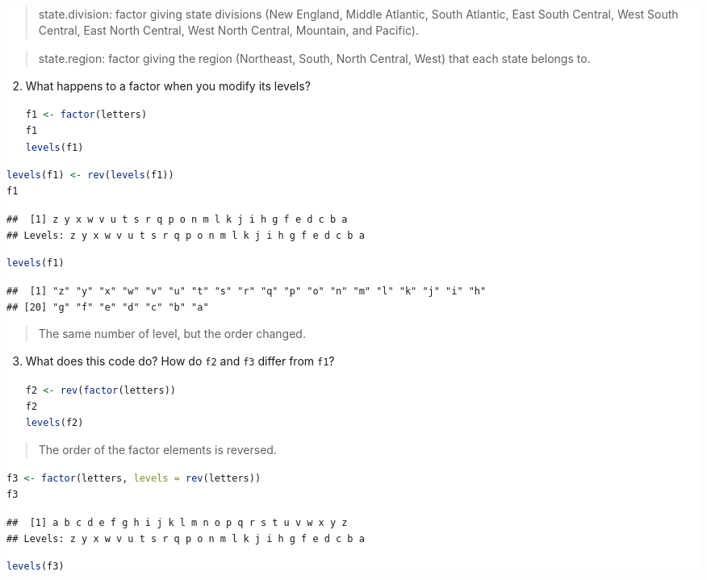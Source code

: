 > state.division:
factor giving state divisions (New England, Middle Atlantic, South Atlantic, East South Central, West South Central, East North Central, West North Central, Mountain, and Pacific).

> state.region:
factor giving the region (Northeast, South, North Central, West) that each state belongs to.

2.  What happens to a factor when you modify its levels? 
    
    
    ```r
    f1 <- factor(letters)
    f1
    levels(f1)
    ```
    

```r
levels(f1) <- rev(levels(f1))
f1
```

```
##  [1] z y x w v u t s r q p o n m l k j i h g f e d c b a
## Levels: z y x w v u t s r q p o n m l k j i h g f e d c b a
```

```r
levels(f1)
```

```
##  [1] "z" "y" "x" "w" "v" "u" "t" "s" "r" "q" "p" "o" "n" "m" "l" "k" "j" "i" "h"
## [20] "g" "f" "e" "d" "c" "b" "a"
```
> The same number of level, but the order changed.

3.  What does this code do? How do `f2` and `f3` differ from `f1`?

    
    ```r
    f2 <- rev(factor(letters))
    f2
    levels(f2)
    ```
> The order of the factor elements is reversed.


```r
f3 <- factor(letters, levels = rev(letters))
f3
```

```
##  [1] a b c d e f g h i j k l m n o p q r s t u v w x y z
## Levels: z y x w v u t s r q p o n m l k j i h g f e d c b a
```

```r
levels(f3)
```


[^node]: Collectively, all the other data types are known as "node" types, which include things like functions and environments. You're most likely to come across this highly technical term when using `gc()`: the "N" in `Ncells` stands for nodes and the "V" in `Vcells` stands for vectors.
[^generic-vectors]: A few places in R's documentation call lists generic vectors to emphasise their difference from atomic vectors.
[^numeric]: This is a slight simplification as R does not use "numeric" consistently, which we'll come back to in Section \@ref(numeric-type).
[^L-suffix]: `L` is not intuitive, and you might wonder where it comes from. At the time `L` was added to R, R's integer type was equivalent to a long integer in C, and C code could use a suffix of `l` or `L` to force a number to be a long integer. It was decided that `l` was too visually similar to `i` (used for complex numbers in R), leaving `L`.
[^scalar]: Technically, the R language does not possess scalars. Everything that looks like a scalar is actually a vector of length one. This is mostly a theoretical distinction, but it does mean that expressions like `1[1]` work.
[^mode]: You may have heard of the related `mode()` and `storage.mode()` functions. Do not use them: they exist only for compatibility with S.
[^pairlist]: Attributes behave like named lists, but are actually pairlists.  Pairlists are functionally indistinguishable from lists, but are profoundly different under the hood. You'll learn more about them in Section \@ref(pairlists). 
[^tidyverse-factors]: The tidyverse never automatically coerces characters to factors, and provides the forcats [@forcats] package specifically for working with factors.
[^epoch]: This special date is known as the Unix Epoch.
[^tidyverse-datetimes]: The tidyverse provides the lubridate [@lubridate] package for working with date-times. It provides a number of convenient helpers that work with the base POSIXct type.
[^rownames]: Row names are one of the most surprisingly complex data structures in R. They've also been a persistent source of performance issues over the years. The most straightforward implementation is a character or integer vector, with one element for each row. But there's also a compact representation for "automatic" row names (consecutive integers), created by `.set_row_names()`. R 3.5 has a special way of deferring integer to character conversion that is specifically designed to speed up `lm()`; see <https://svn.r-project.org/R/branches/ALTREP/ALTREP.html#deferred_string_conversions> for details.
[^row.names]: Technically, you are encouraged to use `row.names()`, not `rownames()` with data frames, but this distinction is rarely important.
[^identity]: `I()` is short for identity and is often used to indicate that an input should be left as is, and not automatically transformed.